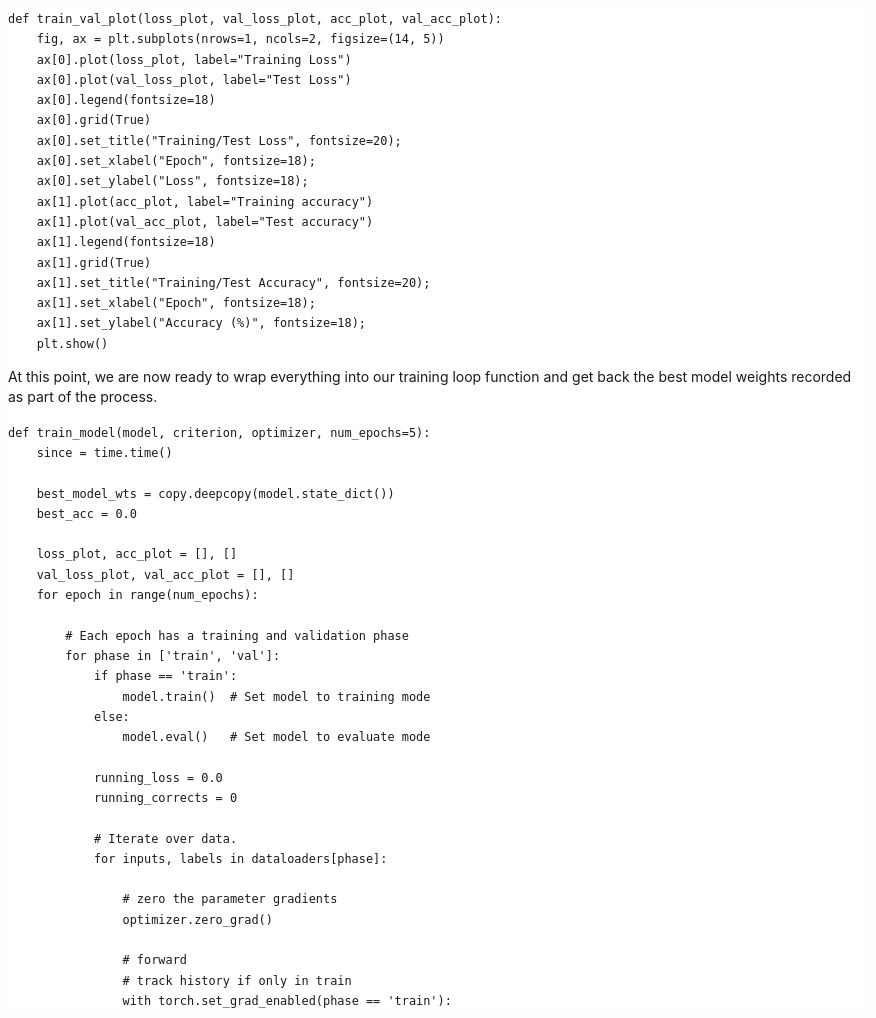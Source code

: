     def train_val_plot(loss_plot, val_loss_plot, acc_plot, val_acc_plot):
        fig, ax = plt.subplots(nrows=1, ncols=2, figsize=(14, 5))
        ax[0].plot(loss_plot, label="Training Loss")
        ax[0].plot(val_loss_plot, label="Test Loss")
        ax[0].legend(fontsize=18)
        ax[0].grid(True)
        ax[0].set_title("Training/Test Loss", fontsize=20);
        ax[0].set_xlabel("Epoch", fontsize=18);
        ax[0].set_ylabel("Loss", fontsize=18);
        ax[1].plot(acc_plot, label="Training accuracy")
        ax[1].plot(val_acc_plot, label="Test accuracy")
        ax[1].legend(fontsize=18)
        ax[1].grid(True)
        ax[1].set_title("Training/Test Accuracy", fontsize=20);
        ax[1].set_xlabel("Epoch", fontsize=18);
        ax[1].set_ylabel("Accuracy (%)", fontsize=18);
        plt.show()

At this point, we are now ready to wrap everything into our training loop function and get back the best model weights recorded as part of the process.

    def train_model(model, criterion, optimizer, num_epochs=5):
        since = time.time()

        best_model_wts = copy.deepcopy(model.state_dict())
        best_acc = 0.0

        loss_plot, acc_plot = [], []
        val_loss_plot, val_acc_plot = [], []
        for epoch in range(num_epochs):

            # Each epoch has a training and validation phase
            for phase in ['train', 'val']:
                if phase == 'train':
                    model.train()  # Set model to training mode
                else:
                    model.eval()   # Set model to evaluate mode

                running_loss = 0.0
                running_corrects = 0

                # Iterate over data.
                for inputs, labels in dataloaders[phase]:

                    # zero the parameter gradients
                    optimizer.zero_grad()

                    # forward
                    # track history if only in train
                    with torch.set_grad_enabled(phase == 'train'):
